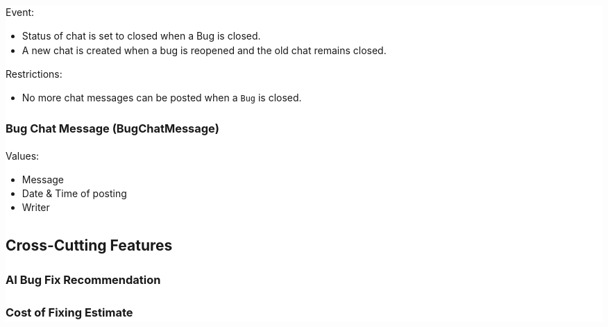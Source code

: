 Event:
- Status of chat is set to closed when a Bug is closed.
- A new chat is created when a bug is reopened and the old chat remains closed.

Restrictions:
- No more chat messages can be posted when a `Bug` is closed.

### Bug Chat Message (BugChatMessage)

Values:
- Message
- Date & Time of posting
- Writer

## Cross-Cutting Features

### AI Bug Fix Recommendation

### Cost of Fixing Estimate
